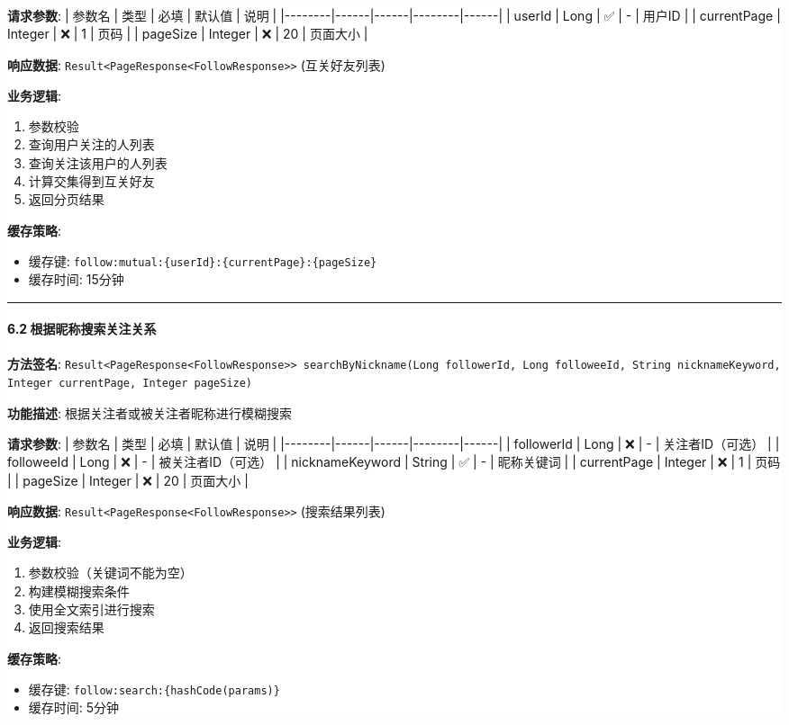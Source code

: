 **请求参数**:
| 参数名 | 类型 | 必填 | 默认值 | 说明 |
|--------|------|------|--------|------|
| userId | Long | ✅ | - | 用户ID |
| currentPage | Integer | ❌ | 1 | 页码 |
| pageSize | Integer | ❌ | 20 | 页面大小 |

**响应数据**: `Result<PageResponse<FollowResponse>>` (互关好友列表)

**业务逻辑**:
1. 参数校验
2. 查询用户关注的人列表
3. 查询关注该用户的人列表
4. 计算交集得到互关好友
5. 返回分页结果

**缓存策略**:
- 缓存键: `follow:mutual:{userId}:{currentPage}:{pageSize}`
- 缓存时间: 15分钟

---

#### 6.2 根据昵称搜索关注关系

**方法签名**: `Result<PageResponse<FollowResponse>> searchByNickname(Long followerId, Long followeeId, String nicknameKeyword, Integer currentPage, Integer pageSize)`

**功能描述**: 根据关注者或被关注者昵称进行模糊搜索

**请求参数**:
| 参数名 | 类型 | 必填 | 默认值 | 说明 |
|--------|------|------|--------|------|
| followerId | Long | ❌ | - | 关注者ID（可选） |
| followeeId | Long | ❌ | - | 被关注者ID（可选） |
| nicknameKeyword | String | ✅ | - | 昵称关键词 |
| currentPage | Integer | ❌ | 1 | 页码 |
| pageSize | Integer | ❌ | 20 | 页面大小 |

**响应数据**: `Result<PageResponse<FollowResponse>>` (搜索结果列表)

**业务逻辑**:
1. 参数校验（关键词不能为空）
2. 构建模糊搜索条件
3. 使用全文索引进行搜索
4. 返回搜索结果

**缓存策略**:
- 缓存键: `follow:search:{hashCode(params)}`
- 缓存时间: 5分钟
